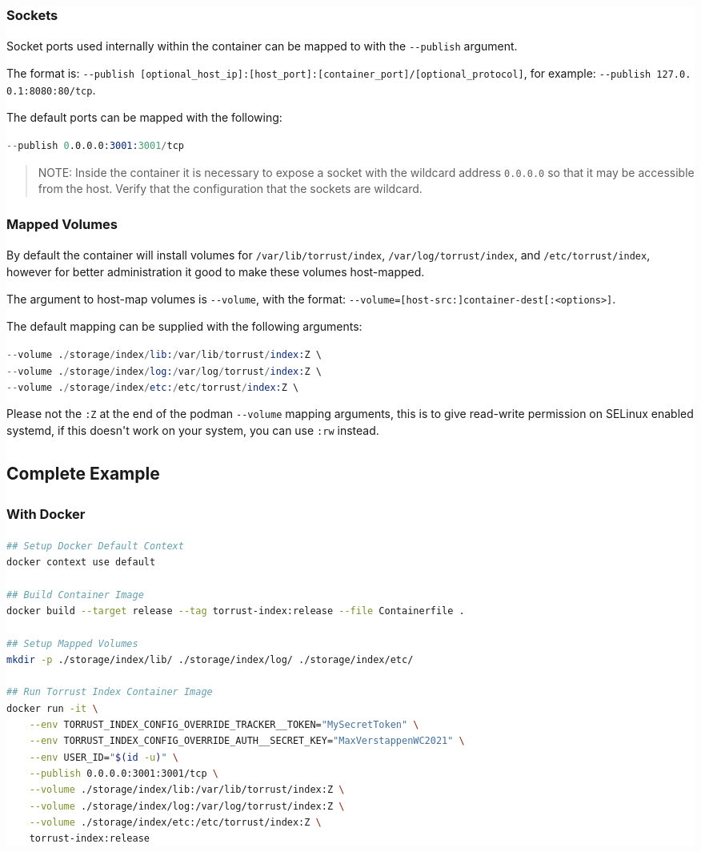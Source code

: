 ### Sockets

Socket ports used internally within the container can be mapped to with the `--publish` argument.

The format is: `--publish [optional_host_ip]:[host_port]:[container_port]/[optional_protocol]`, for example: `--publish 127.0.0.1:8080:80/tcp`.

The default ports can be mapped with the following:

```s
--publish 0.0.0.0:3001:3001/tcp
```

> NOTE: Inside the container it is necessary to expose a socket with the wildcard address `0.0.0.0` so that it may be accessible from the host. Verify that the configuration that the sockets are wildcard.

### Mapped Volumes

By default the container will install volumes for `/var/lib/torrust/index`, `/var/log/torrust/index`, and `/etc/torrust/index`, however for better administration it good to make these volumes host-mapped.

The argument to host-map volumes is `--volume`, with the format: `--volume=[host-src:]container-dest[:<options>]`.

The default mapping can be supplied with the following arguments:

```s
--volume ./storage/index/lib:/var/lib/torrust/index:Z \
--volume ./storage/index/log:/var/log/torrust/index:Z \
--volume ./storage/index/etc:/etc/torrust/index:Z \
```

Please not the `:Z` at the end of the podman `--volume` mapping arguments, this is to give read-write permission on SELinux enabled systemd, if this doesn't work on your system, you can use `:rw` instead.

## Complete Example

### With Docker

```sh
## Setup Docker Default Context
docker context use default

## Build Container Image
docker build --target release --tag torrust-index:release --file Containerfile .

## Setup Mapped Volumes
mkdir -p ./storage/index/lib/ ./storage/index/log/ ./storage/index/etc/

## Run Torrust Index Container Image
docker run -it \
    --env TORRUST_INDEX_CONFIG_OVERRIDE_TRACKER__TOKEN="MySecretToken" \
    --env TORRUST_INDEX_CONFIG_OVERRIDE_AUTH__SECRET_KEY="MaxVerstappenWC2021" \
    --env USER_ID="$(id -u)" \
    --publish 0.0.0.0:3001:3001/tcp \
    --volume ./storage/index/lib:/var/lib/torrust/index:Z \
    --volume ./storage/index/log:/var/log/torrust/index:Z \
    --volume ./storage/index/etc:/etc/torrust/index:Z \
    torrust-index:release
```
